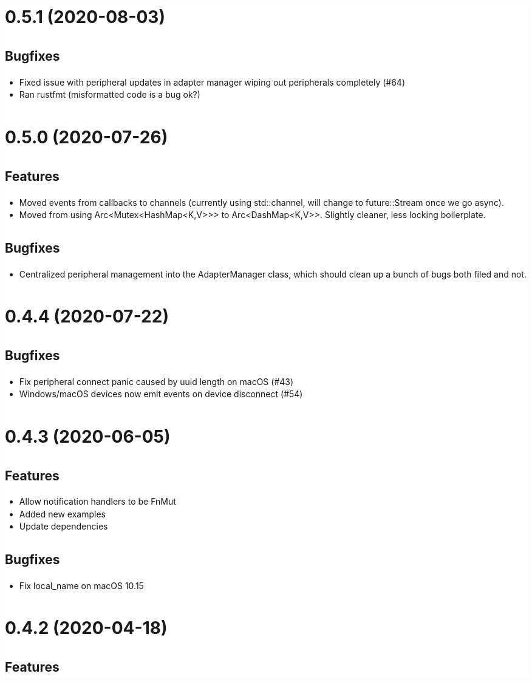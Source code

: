 # 0.5.1 (2020-08-03)

## Bugfixes

* Fixed issue with peripheral updates in adapter manager wiping out peripherals
  completely (#64)
* Ran rustfmt (misformatted code is a bug ok?)

# 0.5.0 (2020-07-26)

## Features

* Moved events from callbacks to channels (currently using std::channel, will
  change to future::Stream once we go async).
* Moved from using Arc<Mutex<HashMap<K,V>>> to Arc<DashMap<K,V>>. Slightly
  cleaner, less locking boilerplate.

## Bugfixes

* Centralized peripheral management into the AdapterManager class, which should
  clean up a bunch of bugs both filed and not.

# 0.4.4 (2020-07-22)

## Bugfixes

* Fix peripheral connect panic caused by uuid length on macOS (#43)
* Windows/macOS devices now emit events on device disconnect (#54)

# 0.4.3 (2020-06-05)

## Features

* Allow notification handlers to be FnMut
* Added new examples
* Update dependencies

## Bugfixes

* Fix local_name on macOS 10.15

# 0.4.2 (2020-04-18)

## Features
